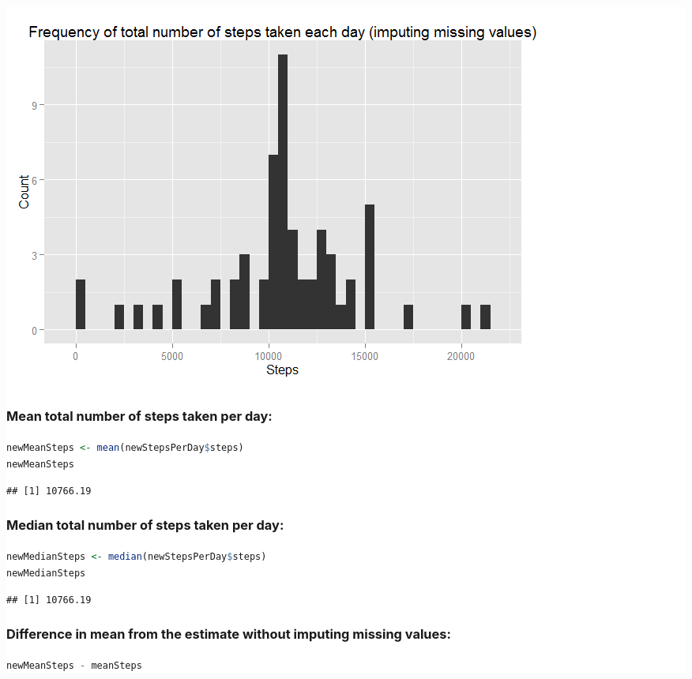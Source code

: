 ![](PA1_template_files/figure-html/unnamed-chunk-11-1.png) 

###    Mean total number of steps taken per day:  

```r
newMeanSteps <- mean(newStepsPerDay$steps)
newMeanSteps
```

```
## [1] 10766.19
```

###    Median total number of steps taken per day:

```r
newMedianSteps <- median(newStepsPerDay$steps)
newMedianSteps
```

```
## [1] 10766.19
```

###    Difference in mean from the estimate without imputing missing values:

```r
newMeanSteps - meanSteps
```
